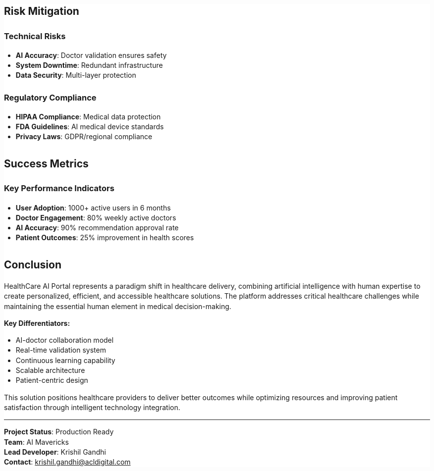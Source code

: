 ## Risk Mitigation

### Technical Risks
- **AI Accuracy**: Doctor validation ensures safety
- **System Downtime**: Redundant infrastructure
- **Data Security**: Multi-layer protection

### Regulatory Compliance
- **HIPAA Compliance**: Medical data protection
- **FDA Guidelines**: AI medical device standards
- **Privacy Laws**: GDPR/regional compliance

## Success Metrics

### Key Performance Indicators
- **User Adoption**: 1000+ active users in 6 months
- **Doctor Engagement**: 80% weekly active doctors
- **AI Accuracy**: 90% recommendation approval rate
- **Patient Outcomes**: 25% improvement in health scores

## Conclusion

HealthCare AI Portal represents a paradigm shift in healthcare delivery, combining artificial intelligence with human expertise to create personalized, efficient, and accessible healthcare solutions. The platform addresses critical healthcare challenges while maintaining the essential human element in medical decision-making.

**Key Differentiators:**
- AI-doctor collaboration model
- Real-time validation system
- Continuous learning capability
- Scalable architecture
- Patient-centric design

This solution positions healthcare providers to deliver better outcomes while optimizing resources and improving patient satisfaction through intelligent technology integration.

---

**Project Status**: Production Ready  
**Team**: AI Mavericks  
**Lead Developer**: Krishil Gandhi  
**Contact**: krishil.gandhi@acldigital.com